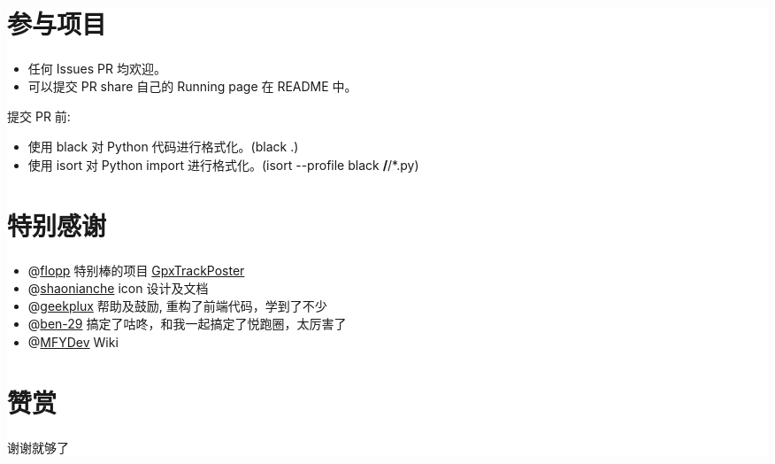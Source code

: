 # 参与项目

- 任何 Issues PR 均欢迎。
- 可以提交 PR share 自己的 Running page 在 README 中。

提交 PR 前:

- 使用 black 对 Python 代码进行格式化。(black .)
- 使用 isort 对 Python import 进行格式化。(isort --profile black  **/**/*.py)

# 特别感谢

- @[flopp](https://github.com/flopp) 特别棒的项目 [GpxTrackPoster](https://github.com/flopp/GpxTrackPoster)
- @[shaonianche](https://github.com/shaonianche) icon 设计及文档
- @[geekplux](https://github.com/geekplux) 帮助及鼓励, 重构了前端代码，学到了不少
- @[ben-29](https://github.com/ben-29) 搞定了咕咚，和我一起搞定了悦跑圈，太厉害了
- @[MFYDev](https://github.com/MFYDev) Wiki

# 赞赏

谢谢就够了
